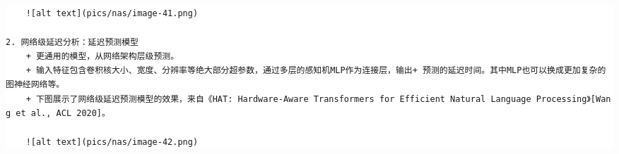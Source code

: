         ![alt text](pics/nas/image-41.png)

    2. 网络级延迟分析：延迟预测模型 
        + 更通用的模型，从网络架构层级预测。
        + 输入特征包含卷积核大小、宽度、分辨率等绝大部分超参数，通过多层的感知机MLP作为连接层，输出+ 预测的延迟时间。其中MLP也可以换成更加复杂的图神经网络等。
        + 下图展示了网络级延迟预测模型的效果，来自《HAT: Hardware-Aware Transformers for Efficient Natural Language Processing》[Wang et al., ACL 2020]。

        ![alt text](pics/nas/image-42.png)
